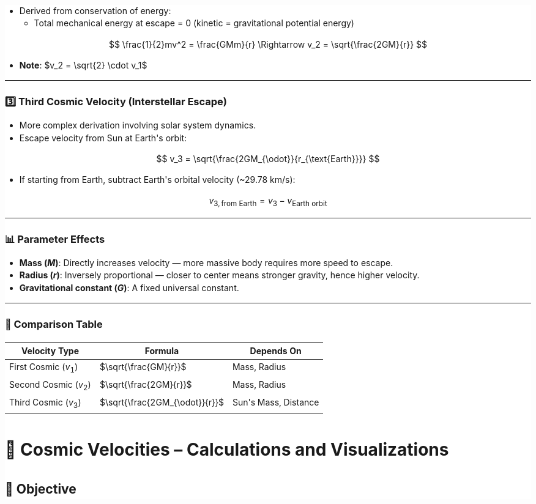 


- Derived from conservation of energy:
  - Total mechanical energy at escape = 0 (kinetic = gravitational potential energy)

$$
\frac{1}{2}mv^2 = \frac{GMm}{r}
\Rightarrow v_2 = \sqrt{\frac{2GM}{r}}
$$

- **Note**: $v_2 = \sqrt{2} \cdot v_1$

---

### 3️⃣ Third Cosmic Velocity (Interstellar Escape)

- More complex derivation involving solar system dynamics.
- Escape velocity from Sun at Earth's orbit:

$$
v_3 = \sqrt{\frac{2GM_{\odot}}{r_{\text{Earth}}}}
$$

- If starting from Earth, subtract Earth's orbital velocity (~29.78 km/s):

$$
v_{3,\text{from Earth}} = v_3 - v_{\text{Earth orbit}}
$$

---

### 📊 Parameter Effects

- **Mass ($M$)**: Directly increases velocity — more massive body requires more speed to escape.
- **Radius ($r$)**: Inversely proportional — closer to center means stronger gravity, hence higher velocity.
- **Gravitational constant ($G$)**: A fixed universal constant.

---

### 🔁 Comparison Table

| Velocity Type        | Formula                            | Depends On                  |
|----------------------|-------------------------------------|------------------------------|
| First Cosmic ($v_1$)     | $\sqrt{\frac{GM}{r}}$               | Mass, Radius                |
| Second Cosmic ($v_2$)    | $\sqrt{\frac{2GM}{r}}$              | Mass, Radius                |
| Third Cosmic ($v_3$)     | $\sqrt{\frac{2GM_{\odot}}{r}}$      | Sun's Mass, Distance        |


# 🌌 Cosmic Velocities – Calculations and Visualizations

## 🎯 Objective

